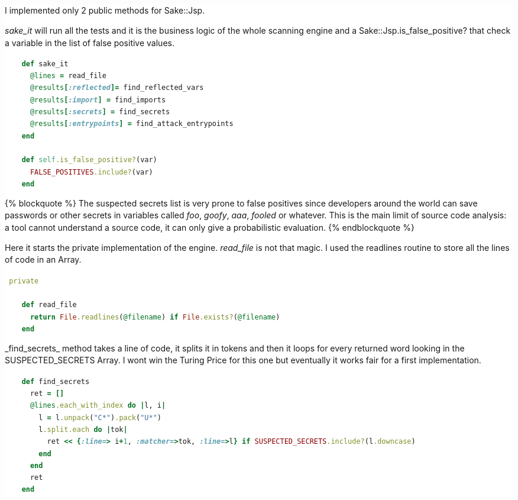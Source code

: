 I implemented only 2 public methods for Sake::Jsp. 

_sake\_it_ will run all the tests and it is the business logic of the whole
scanning engine and a Sake::Jsp.is_false_positive? that check a variable in the
list of false positive values.

``` ruby a rough Sake::Jsp implementation
    def sake_it
      @lines = read_file
      @results[:reflected]= find_reflected_vars
      @results[:import] = find_imports
      @results[:secrets] = find_secrets
      @results[:entrypoints] = find_attack_entrypoints
    end

    def self.is_false_positive?(var)
      FALSE_POSITIVES.include?(var)
    end

```

{% blockquote %}
The suspected secrets list is very prone to false positives since developers
around the world can save passwords or other secrets in variables called _foo_,
_goofy_, _aaa_, _fooled_ or whatever. This is the main limit of source code
analysis: a tool cannot understand a source code, it can only give a
probabilistic evaluation.
{% endblockquote %}

Here it starts the private implementation of the engine.
_read\_file_ is not that magic. I used the readlines routine to store all the
lines of code in an Array.

``` ruby a rough Sake::Jsp implementation
 private

    def read_file
      return File.readlines(@filename) if File.exists?(@filename)
    end

``` 

_find\_secrets\_ method takes a line of code, it splits it in tokens and then
it loops for every returned word looking in the SUSPECTED_SECRETS Array.
I wont win the Turing Price for this one but eventually it works fair for a
first implementation.

``` ruby a rough Sake::Jsp implementation
    def find_secrets
      ret = []
      @lines.each_with_index do |l, i|
        l = l.unpack("C*").pack("U*")
        l.split.each do |tok|
          ret << {:line=> i+1, :matcher=>tok, :line=>l} if SUSPECTED_SECRETS.include?(l.downcase)
        end
      end
      ret
    end
``` 
